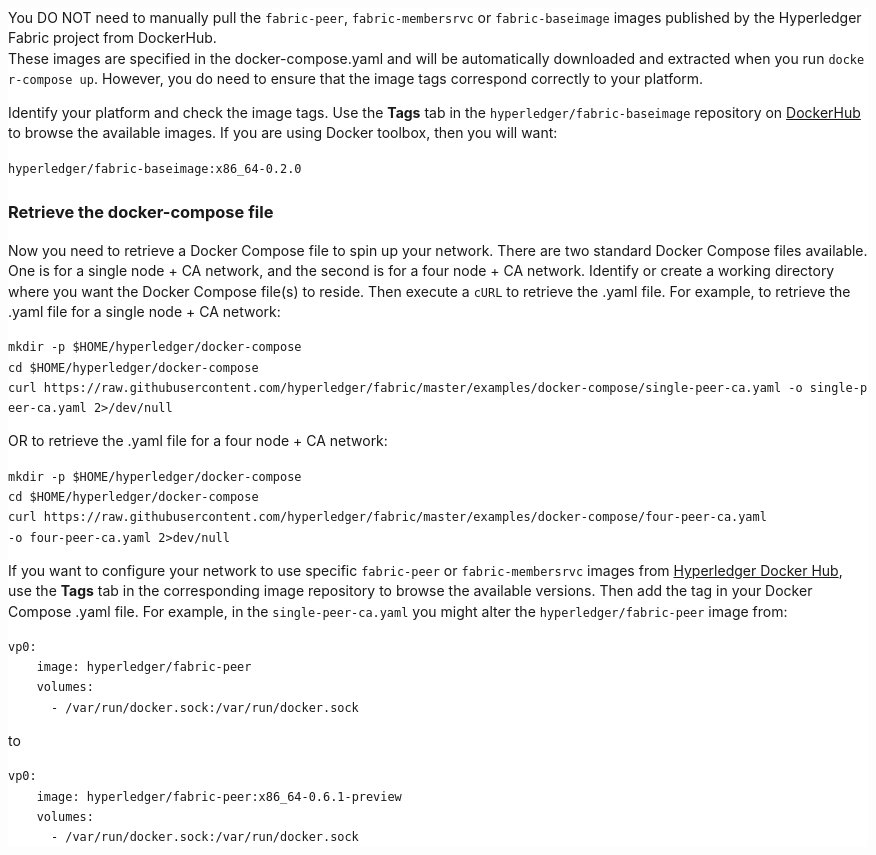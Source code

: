 You DO NOT need to manually pull the `fabric-peer`, `fabric-membersrvc` or
`fabric-baseimage` images published by the Hyperledger Fabric project from DockerHub.  
These images are specified in the docker-compose.yaml and will be automatically
downloaded and extracted when you run `docker-compose up`.  However, you do need
to ensure that the image tags correspond correctly to your platform.

Identify your platform and check the image tags.  Use the __Tags__ tab in the
`hyperledger/fabric-baseimage` repository on [DockerHub](https://hub.docker.com/r/hyperledger/fabric-baseimage/tags/) to browse
the available images.  If you are using Docker toolbox, then you will want:

```
hyperledger/fabric-baseimage:x86_64-0.2.0
```

### Retrieve the docker-compose file

Now you need to retrieve a Docker Compose file to spin up your network.  There
are two standard Docker Compose files available.  One is for a single node + CA
network, and the second is for a four node + CA network.  Identify or create a
working directory where you want the Docker Compose file(s) to reside.  Then
execute a `cURL` to retrieve the .yaml file.  For example, to retrieve the .yaml
file for a single node + CA network:

```
mkdir -p $HOME/hyperledger/docker-compose
cd $HOME/hyperledger/docker-compose
curl https://raw.githubusercontent.com/hyperledger/fabric/master/examples/docker-compose/single-peer-ca.yaml -o single-peer-ca.yaml 2>/dev/null
```

OR to retrieve the .yaml file for a four node + CA network:

```
mkdir -p $HOME/hyperledger/docker-compose
cd $HOME/hyperledger/docker-compose
curl https://raw.githubusercontent.com/hyperledger/fabric/master/examples/docker-compose/four-peer-ca.yaml
-o four-peer-ca.yaml 2>dev/null
```

If you want to configure your network to use specific `fabric-peer` or `fabric-membersrvc`
images from [Hyperledger Docker Hub](https://hub.docker.com/u/hyperledger/), use
the __Tags__ tab in the corresponding image repository to browse the available
versions.  Then add the tag in your Docker Compose .yaml file.  For example, in
the `single-peer-ca.yaml` you might alter the `hyperledger/fabric-peer` image from:
```
vp0:
    image: hyperledger/fabric-peer
    volumes:
      - /var/run/docker.sock:/var/run/docker.sock
```
to
```
vp0:
    image: hyperledger/fabric-peer:x86_64-0.6.1-preview
    volumes:
      - /var/run/docker.sock:/var/run/docker.sock
```
